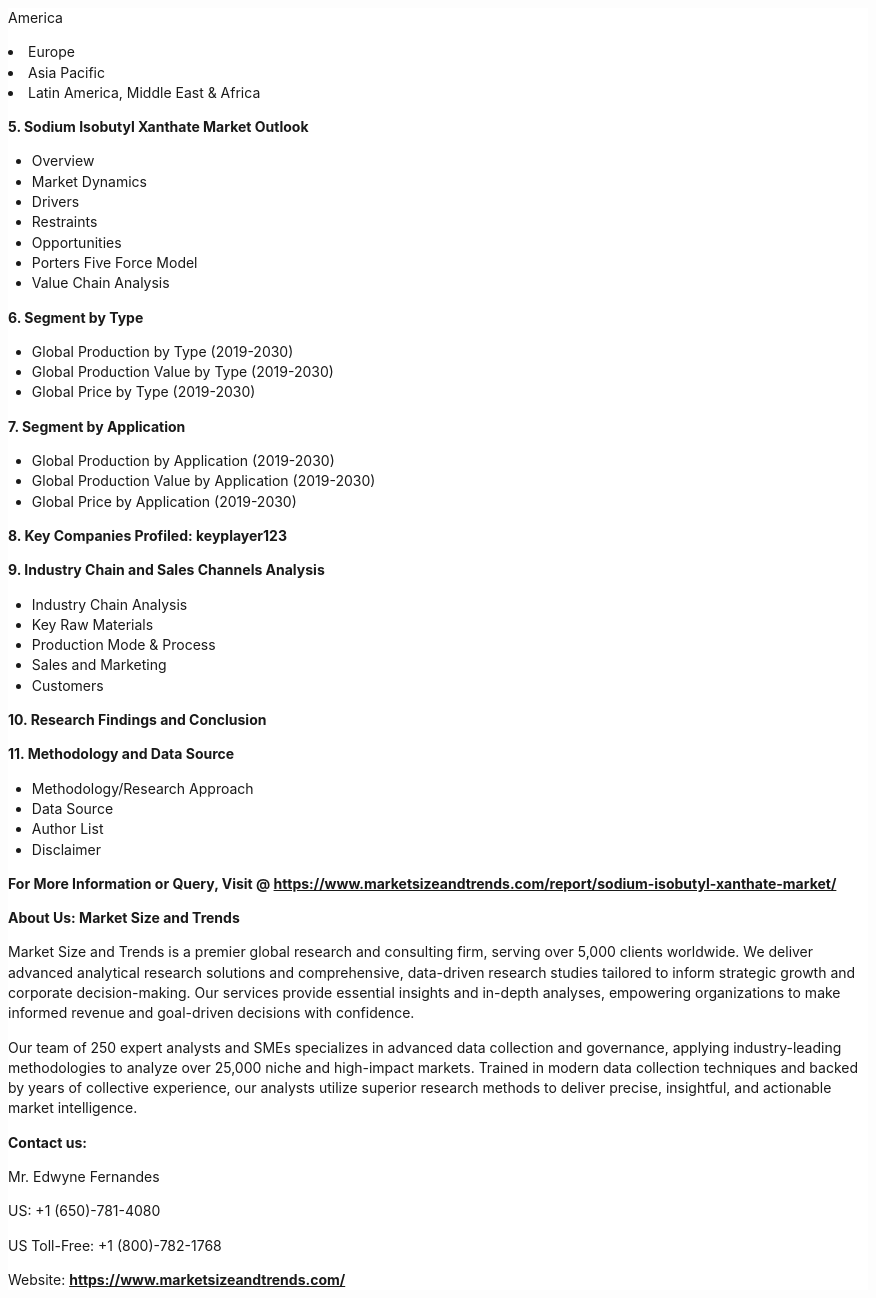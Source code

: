 America</li><li>Europe</li><li>Asia Pacific</li><li>Latin America, Middle East &amp; Africa</li></ul><p><strong>5. Sodium Isobutyl Xanthate Market Outlook</strong></p><ul><li>Overview</li><li>Market Dynamics</li><li>Drivers</li><li>Restraints</li><li>Opportunities</li><li>Porters Five Force Model</li><li>Value Chain Analysis&nbsp;</li></ul><p><strong>6. Segment by Type</strong></p><ul><li>Global Production by Type (2019-2030)</li><li>Global Production Value by Type (2019-2030)</li><li>Global Price by Type (2019-2030)</li></ul><p><strong>7. Segment by Application</strong></p><ul><li>Global Production by Application (2019-2030)</li><li>Global Production Value by Application (2019-2030)</li><li>Global Price by Application (2019-2030)</li></ul><p><strong>8. Key Companies Profiled: keyplayer123</strong></p><p><strong>9. Industry Chain and Sales Channels Analysis</strong></p><ul><li>Industry Chain Analysis</li><li>Key Raw Materials</li><li>Production Mode &amp; Process</li><li>Sales and Marketing</li><li>Customers</li></ul><p><strong>10. Research Findings and Conclusion</strong></p><p><strong>11. Methodology and Data Source</strong></p><ul><li>Methodology/Research Approach</li><li>Data Source</li><li>Author List</li><li>Disclaimer</li></ul></p><p><strong>For More Information or Query, Visit @ <a href="https://www.marketsizeandtrends.com/report/sodium-isobutyl-xanthate-market/">https://www.marketsizeandtrends.com/report/sodium-isobutyl-xanthate-market/</a></strong></p><p><strong>About Us: Market Size and Trends</strong></p><p>Market Size and Trends is a premier global research and consulting firm, serving over 5,000 clients worldwide. We deliver advanced analytical research solutions and comprehensive, data-driven research studies tailored to inform strategic growth and corporate decision-making. Our services provide essential insights and in-depth analyses, empowering organizations to make informed revenue and goal-driven decisions with confidence.</p><p>Our team of 250 expert analysts and SMEs specializes in advanced data collection and governance, applying industry-leading methodologies to analyze over 25,000 niche and high-impact markets. Trained in modern data collection techniques and backed by years of collective experience, our analysts utilize superior research methods to deliver precise, insightful, and actionable market intelligence.</p><p><strong>Contact us:</strong></p><p>Mr. Edwyne Fernandes</p><p>US: +1 (650)-781-4080</p><p>US Toll-Free: +1 (800)-782-1768</p><p>Website: <strong><a href="https://www.marketsizeandtrends.com/">https://www.marketsizeandtrends.com/</a></strong></p>
